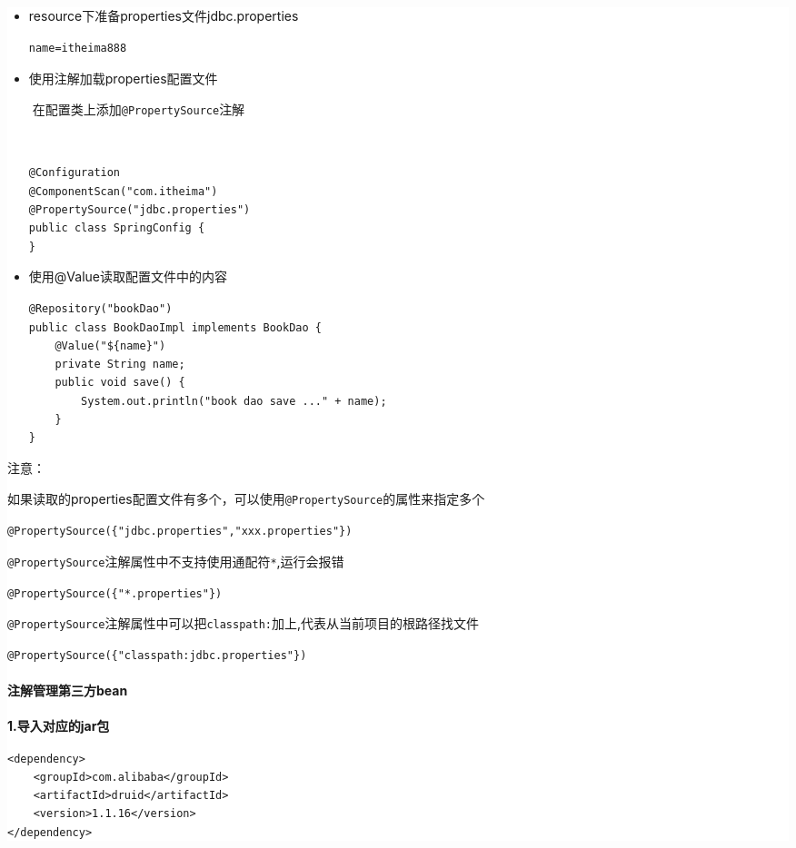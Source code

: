 * resource下准备properties文件jdbc.properties

  ```
  name=itheima888
  ```

  

* 使用注解加载properties配置文件

  ​	在配置类上添加`@PropertySource`注解

  ​	

  ```
  @Configuration
  @ComponentScan("com.itheima")
  @PropertySource("jdbc.properties")
  public class SpringConfig {
  }
  ```

* 使用@Value读取配置文件中的内容

  ```
  @Repository("bookDao")
  public class BookDaoImpl implements BookDao {
      @Value("${name}")
      private String name;
      public void save() {
          System.out.println("book dao save ..." + name);
      }
  }
  ```

注意：

如果读取的properties配置文件有多个，可以使用`@PropertySource`的属性来指定多个

```
@PropertySource({"jdbc.properties","xxx.properties"})
```

`@PropertySource`注解属性中不支持使用通配符`*`,运行会报错

```
@PropertySource({"*.properties"})
```

`@PropertySource`注解属性中可以把`classpath:`加上,代表从当前项目的根路径找文件

```
@PropertySource({"classpath:jdbc.properties"})
```

#### 注解管理第三方bean

**1.导入对应的jar包**

```
<dependency>
    <groupId>com.alibaba</groupId>
    <artifactId>druid</artifactId>
    <version>1.1.16</version>
</dependency>
```
